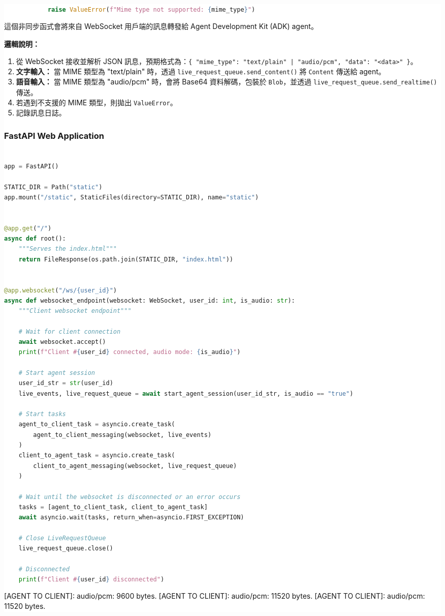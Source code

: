 ```py
            raise ValueError(f"Mime type not supported: {mime_type}")
```

這個非同步函式會將來自 WebSocket 用戶端的訊息轉發給 Agent Development Kit (ADK) agent。

**邏輯說明：**
1.  從 WebSocket 接收並解析 JSON 訊息，預期格式為：`{ "mime_type": "text/plain" | "audio/pcm", "data": "<data>" }`。
2.  **文字輸入：** 當 MIME 類型為 "text/plain" 時，透過 `live_request_queue.send_content()` 將 `Content` 傳送給 agent。
3.  **語音輸入：** 當 MIME 類型為 "audio/pcm" 時，會將 Base64 資料解碼，包裝於 `Blob`，並透過 `live_request_queue.send_realtime()` 傳送。
4.  若遇到不支援的 MIME 類型，則拋出 `ValueError`。
5.  記錄訊息日誌。

### FastAPI Web Application

```py

app = FastAPI()

STATIC_DIR = Path("static")
app.mount("/static", StaticFiles(directory=STATIC_DIR), name="static")


@app.get("/")
async def root():
    """Serves the index.html"""
    return FileResponse(os.path.join(STATIC_DIR, "index.html"))


@app.websocket("/ws/{user_id}")
async def websocket_endpoint(websocket: WebSocket, user_id: int, is_audio: str):
    """Client websocket endpoint"""

    # Wait for client connection
    await websocket.accept()
    print(f"Client #{user_id} connected, audio mode: {is_audio}")

    # Start agent session
    user_id_str = str(user_id)
    live_events, live_request_queue = await start_agent_session(user_id_str, is_audio == "true")

    # Start tasks
    agent_to_client_task = asyncio.create_task(
        agent_to_client_messaging(websocket, live_events)
    )
    client_to_agent_task = asyncio.create_task(
        client_to_agent_messaging(websocket, live_request_queue)
    )

    # Wait until the websocket is disconnected or an error occurs
    tasks = [agent_to_client_task, client_to_agent_task]
    await asyncio.wait(tasks, return_when=asyncio.FIRST_EXCEPTION)

    # Close LiveRequestQueue
    live_request_queue.close()

    # Disconnected
    print(f"Client #{user_id} disconnected")

```


[AGENT TO CLIENT]: audio/pcm: 9600 bytes.
[AGENT TO CLIENT]: audio/pcm: 11520 bytes.
[AGENT TO CLIENT]: audio/pcm: 11520 bytes.